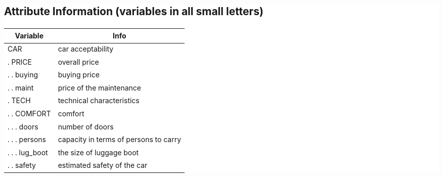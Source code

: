 Attribute Information (variables in all small letters)
------------------------------------------------------

<table>
<thead>
<tr class="header">
<th>Variable</th>
<th>Info</th>
</tr>
</thead>
<tbody>
<tr class="odd">
<td>CAR</td>
<td>car acceptability</td>
</tr>
<tr class="even">
<td>. PRICE</td>
<td>overall price</td>
</tr>
<tr class="odd">
<td>. . buying</td>
<td>buying price</td>
</tr>
<tr class="even">
<td>. . maint</td>
<td>price of the maintenance</td>
</tr>
<tr class="odd">
<td>. TECH</td>
<td>technical characteristics</td>
</tr>
<tr class="even">
<td>. . COMFORT</td>
<td>comfort</td>
</tr>
<tr class="odd">
<td>. . . doors</td>
<td>number of doors</td>
</tr>
<tr class="even">
<td>. . . persons</td>
<td>capacity in terms of persons to carry</td>
</tr>
<tr class="odd">
<td>. . . lug_boot</td>
<td>the size of luggage boot</td>
</tr>
<tr class="even">
<td>. . safety</td>
<td>estimated safety of the car</td>
</tr>
</tbody>
</table>
